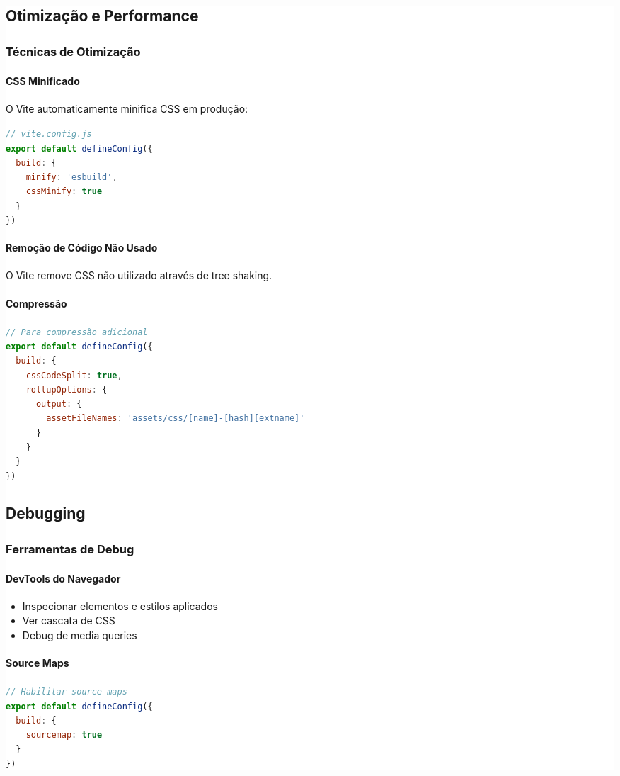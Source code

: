## Otimização e Performance

### Técnicas de Otimização

#### CSS Minificado

O Vite automaticamente minifica CSS em produção:

```javascript
// vite.config.js
export default defineConfig({
  build: {
    minify: 'esbuild',
    cssMinify: true
  }
})
```

#### Remoção de Código Não Usado

O Vite remove CSS não utilizado através de tree shaking.

#### Compressão

```javascript
// Para compressão adicional
export default defineConfig({
  build: {
    cssCodeSplit: true,
    rollupOptions: {
      output: {
        assetFileNames: 'assets/css/[name]-[hash][extname]'
      }
    }
  }
})
```

## Debugging

### Ferramentas de Debug

#### DevTools do Navegador

- Inspecionar elementos e estilos aplicados
- Ver cascata de CSS
- Debug de media queries

#### Source Maps

```javascript
// Habilitar source maps
export default defineConfig({
  build: {
    sourcemap: true
  }
})
```
